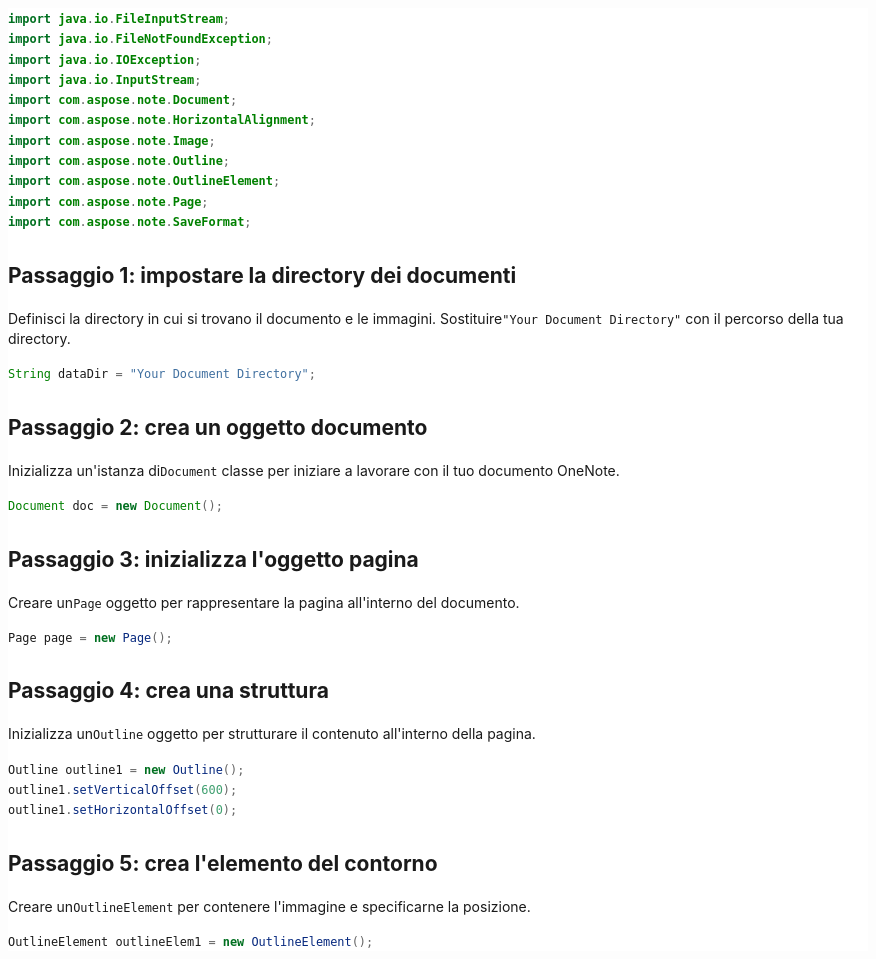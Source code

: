 ```java
import java.io.FileInputStream;
import java.io.FileNotFoundException;
import java.io.IOException;
import java.io.InputStream;
import com.aspose.note.Document;
import com.aspose.note.HorizontalAlignment;
import com.aspose.note.Image;
import com.aspose.note.Outline;
import com.aspose.note.OutlineElement;
import com.aspose.note.Page;
import com.aspose.note.SaveFormat;
```

## Passaggio 1: impostare la directory dei documenti

 Definisci la directory in cui si trovano il documento e le immagini. Sostituire`"Your Document Directory"` con il percorso della tua directory.

```java
String dataDir = "Your Document Directory";
```

## Passaggio 2: crea un oggetto documento

 Inizializza un'istanza di`Document` classe per iniziare a lavorare con il tuo documento OneNote.

```java
Document doc = new Document();
```

## Passaggio 3: inizializza l'oggetto pagina

 Creare un`Page` oggetto per rappresentare la pagina all'interno del documento.

```java
Page page = new Page();
```

## Passaggio 4: crea una struttura

 Inizializza un`Outline` oggetto per strutturare il contenuto all'interno della pagina.

```java
Outline outline1 = new Outline();
outline1.setVerticalOffset(600);
outline1.setHorizontalOffset(0);
```

## Passaggio 5: crea l'elemento del contorno

 Creare un`OutlineElement` per contenere l'immagine e specificarne la posizione.

```java
OutlineElement outlineElem1 = new OutlineElement();
```
